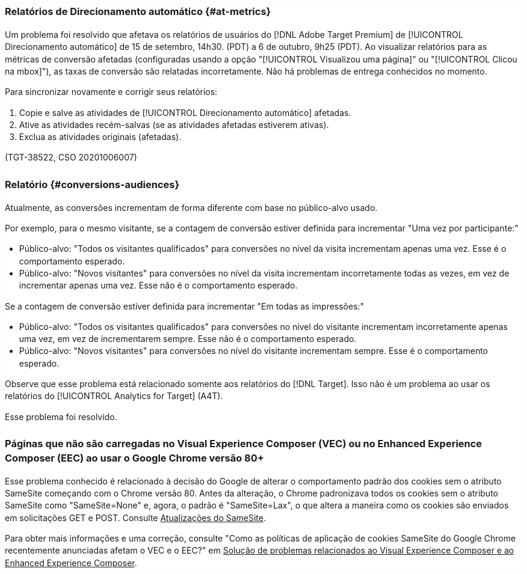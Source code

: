 ### Relatórios de Direcionamento automático {#at-metrics}

Um problema foi resolvido que afetava os relatórios de usuários do [!DNL Adobe Target Premium] de [!UICONTROL Direcionamento automático] de 15 de setembro, 14h30. (PDT) a 6 de outubro, 9h25 (PDT). Ao visualizar relatórios para as métricas de conversão afetadas (configuradas usando a opção &quot;[!UICONTROL Visualizou uma página]&quot; ou &quot;[!UICONTROL Clicou na mbox]&quot;), as taxas de conversão são relatadas incorretamente. Não há problemas de entrega conhecidos no momento.

Para sincronizar novamente e corrigir seus relatórios:

1. Copie e salve as atividades de [!UICONTROL Direcionamento automático] afetadas.
1. Ative as atividades recém-salvas (se as atividades afetadas estiverem ativas).
1. Exclua as atividades originais (afetadas).

(TGT-38522, CSO 20201006007)

### Relatório {#conversions-audiences}

Atualmente, as conversões incrementam de forma diferente com base no público-alvo usado.

Por exemplo, para o mesmo visitante, se a contagem de conversão estiver definida para incrementar &quot;Uma vez por participante:&quot;

* Público-alvo: &quot;Todos os visitantes qualificados&quot; para conversões no nível da visita incrementam apenas uma vez. Esse é o comportamento esperado.
* Público-alvo: &quot;Novos visitantes&quot; para conversões no nível da visita incrementam incorretamente todas as vezes, em vez de incrementar apenas uma vez. Esse não é o comportamento esperado.

Se a contagem de conversão estiver definida para incrementar &quot;Em todas as impressões:&quot;

* Público-alvo: &quot;Todos os visitantes qualificados&quot; para conversões no nível do visitante incrementam incorretamente apenas uma vez, em vez de incrementarem sempre. Esse não é o comportamento esperado.
* Público-alvo: &quot;Novos visitantes&quot; para conversões no nível do visitante incrementam sempre. Esse é o comportamento esperado.

Observe que esse problema está relacionado somente aos relatórios do [!DNL Target]. Isso não é um problema ao usar os relatórios do [!UICONTROL Analytics for Target] (A4T).

Esse problema foi resolvido.

### Páginas que não são carregadas no Visual Experience Composer (VEC) ou no Enhanced Experience Composer (EEC) ao usar o Google Chrome versão 80+

Esse problema conhecido é relacionado à decisão do Google de alterar o comportamento padrão dos cookies sem o atributo SameSite começando com o Chrome versão 80. Antes da alteração, o Chrome padronizava todos os cookies sem o atributo SameSite como &quot;SameSite=None&quot; e, agora, o padrão é &quot;SameSite=Lax&quot;, o que altera a maneira como os cookies são enviados em solicitações GET e POST. Consulte [Atualizações do SameSite](https://www.chromium.org/updates/same-site).

Para obter mais informações e uma correção, consulte &quot;Como as políticas de aplicação de cookies SameSite do Google Chrome recentemente anunciadas afetam o VEC e o EEC?&quot; em [Solução de problemas relacionados ao Visual Experience Composer e ao Enhanced Experience Composer](/help/c-experiences/c-visual-experience-composer/r-troubleshoot-composer/issues-related-to-the-visual-experience-composer-vec-and-enhanced-experience-composer-eec.md#samesite).
